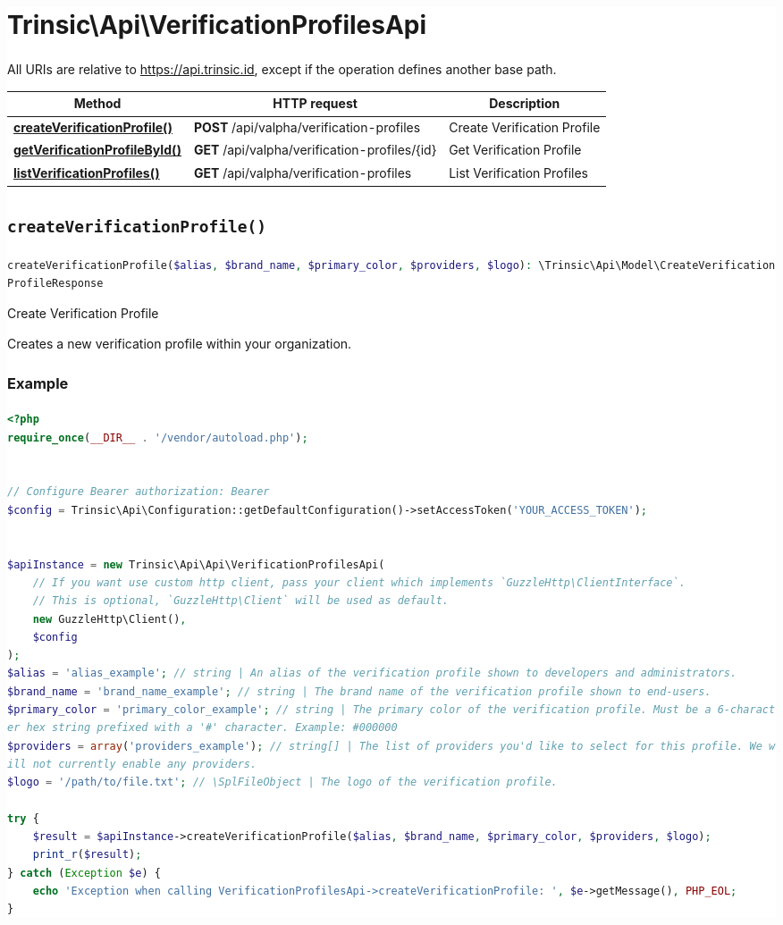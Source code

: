 # Trinsic\Api\VerificationProfilesApi

All URIs are relative to https://api.trinsic.id, except if the operation defines another base path.

| Method | HTTP request | Description |
| ------------- | ------------- | ------------- |
| [**createVerificationProfile()**](VerificationProfilesApi.md#createVerificationProfile) | **POST** /api/valpha/verification-profiles | Create Verification Profile |
| [**getVerificationProfileById()**](VerificationProfilesApi.md#getVerificationProfileById) | **GET** /api/valpha/verification-profiles/{id} | Get Verification Profile |
| [**listVerificationProfiles()**](VerificationProfilesApi.md#listVerificationProfiles) | **GET** /api/valpha/verification-profiles | List Verification Profiles |


## `createVerificationProfile()`

```php
createVerificationProfile($alias, $brand_name, $primary_color, $providers, $logo): \Trinsic\Api\Model\CreateVerificationProfileResponse
```

Create Verification Profile

Creates a new verification profile within your organization.

### Example

```php
<?php
require_once(__DIR__ . '/vendor/autoload.php');


// Configure Bearer authorization: Bearer
$config = Trinsic\Api\Configuration::getDefaultConfiguration()->setAccessToken('YOUR_ACCESS_TOKEN');


$apiInstance = new Trinsic\Api\Api\VerificationProfilesApi(
    // If you want use custom http client, pass your client which implements `GuzzleHttp\ClientInterface`.
    // This is optional, `GuzzleHttp\Client` will be used as default.
    new GuzzleHttp\Client(),
    $config
);
$alias = 'alias_example'; // string | An alias of the verification profile shown to developers and administrators.
$brand_name = 'brand_name_example'; // string | The brand name of the verification profile shown to end-users.
$primary_color = 'primary_color_example'; // string | The primary color of the verification profile. Must be a 6-character hex string prefixed with a '#' character. Example: #000000
$providers = array('providers_example'); // string[] | The list of providers you'd like to select for this profile. We will not currently enable any providers.
$logo = '/path/to/file.txt'; // \SplFileObject | The logo of the verification profile.

try {
    $result = $apiInstance->createVerificationProfile($alias, $brand_name, $primary_color, $providers, $logo);
    print_r($result);
} catch (Exception $e) {
    echo 'Exception when calling VerificationProfilesApi->createVerificationProfile: ', $e->getMessage(), PHP_EOL;
}
```
